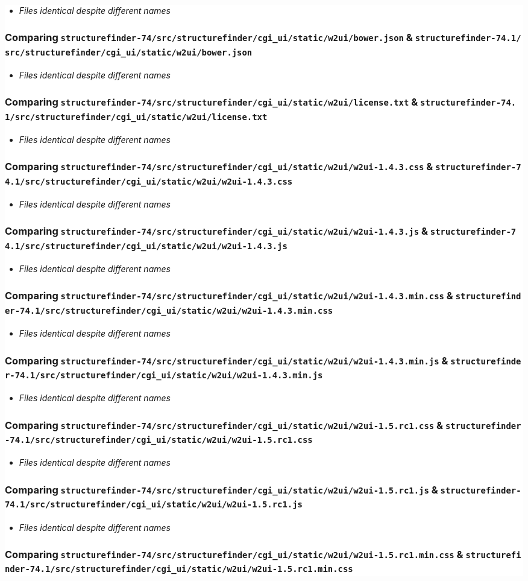  * *Files identical despite different names*

### Comparing `structurefinder-74/src/structurefinder/cgi_ui/static/w2ui/bower.json` & `structurefinder-74.1/src/structurefinder/cgi_ui/static/w2ui/bower.json`

 * *Files identical despite different names*

### Comparing `structurefinder-74/src/structurefinder/cgi_ui/static/w2ui/license.txt` & `structurefinder-74.1/src/structurefinder/cgi_ui/static/w2ui/license.txt`

 * *Files identical despite different names*

### Comparing `structurefinder-74/src/structurefinder/cgi_ui/static/w2ui/w2ui-1.4.3.css` & `structurefinder-74.1/src/structurefinder/cgi_ui/static/w2ui/w2ui-1.4.3.css`

 * *Files identical despite different names*

### Comparing `structurefinder-74/src/structurefinder/cgi_ui/static/w2ui/w2ui-1.4.3.js` & `structurefinder-74.1/src/structurefinder/cgi_ui/static/w2ui/w2ui-1.4.3.js`

 * *Files identical despite different names*

### Comparing `structurefinder-74/src/structurefinder/cgi_ui/static/w2ui/w2ui-1.4.3.min.css` & `structurefinder-74.1/src/structurefinder/cgi_ui/static/w2ui/w2ui-1.4.3.min.css`

 * *Files identical despite different names*

### Comparing `structurefinder-74/src/structurefinder/cgi_ui/static/w2ui/w2ui-1.4.3.min.js` & `structurefinder-74.1/src/structurefinder/cgi_ui/static/w2ui/w2ui-1.4.3.min.js`

 * *Files identical despite different names*

### Comparing `structurefinder-74/src/structurefinder/cgi_ui/static/w2ui/w2ui-1.5.rc1.css` & `structurefinder-74.1/src/structurefinder/cgi_ui/static/w2ui/w2ui-1.5.rc1.css`

 * *Files identical despite different names*

### Comparing `structurefinder-74/src/structurefinder/cgi_ui/static/w2ui/w2ui-1.5.rc1.js` & `structurefinder-74.1/src/structurefinder/cgi_ui/static/w2ui/w2ui-1.5.rc1.js`

 * *Files identical despite different names*

### Comparing `structurefinder-74/src/structurefinder/cgi_ui/static/w2ui/w2ui-1.5.rc1.min.css` & `structurefinder-74.1/src/structurefinder/cgi_ui/static/w2ui/w2ui-1.5.rc1.min.css`
